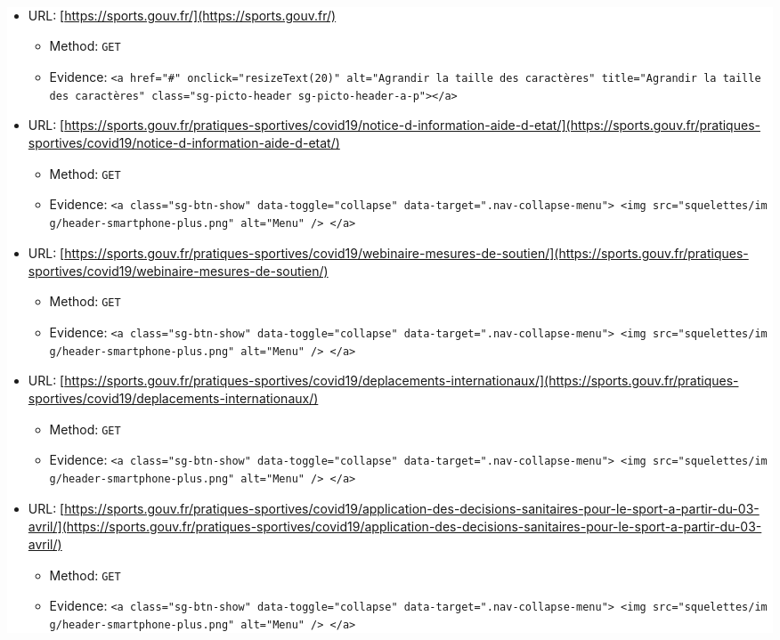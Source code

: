   
  
* URL: [https://sports.gouv.fr/](https://sports.gouv.fr/)
  
  
  * Method: `GET`
  
  
  * Evidence: `<a href="#" onclick="resizeText(20)" alt="Agrandir la taille des caractères" title="Agrandir la taille des caractères" class="sg-picto-header sg-picto-header-a-p"></a>`
  
  
  
  
* URL: [https://sports.gouv.fr/pratiques-sportives/covid19/notice-d-information-aide-d-etat/](https://sports.gouv.fr/pratiques-sportives/covid19/notice-d-information-aide-d-etat/)
  
  
  * Method: `GET`
  
  
  * Evidence: `<a class="sg-btn-show" data-toggle="collapse" data-target=".nav-collapse-menu">
                <img src="squelettes/img/header-smartphone-plus.png" alt="Menu" />
            </a>`
  
  
  
  
* URL: [https://sports.gouv.fr/pratiques-sportives/covid19/webinaire-mesures-de-soutien/](https://sports.gouv.fr/pratiques-sportives/covid19/webinaire-mesures-de-soutien/)
  
  
  * Method: `GET`
  
  
  * Evidence: `<a class="sg-btn-show" data-toggle="collapse" data-target=".nav-collapse-menu">
                <img src="squelettes/img/header-smartphone-plus.png" alt="Menu" />
            </a>`
  
  
  
  
* URL: [https://sports.gouv.fr/pratiques-sportives/covid19/deplacements-internationaux/](https://sports.gouv.fr/pratiques-sportives/covid19/deplacements-internationaux/)
  
  
  * Method: `GET`
  
  
  * Evidence: `<a class="sg-btn-show" data-toggle="collapse" data-target=".nav-collapse-menu">
                <img src="squelettes/img/header-smartphone-plus.png" alt="Menu" />
            </a>`
  
  
  
  
* URL: [https://sports.gouv.fr/pratiques-sportives/covid19/application-des-decisions-sanitaires-pour-le-sport-a-partir-du-03-avril/](https://sports.gouv.fr/pratiques-sportives/covid19/application-des-decisions-sanitaires-pour-le-sport-a-partir-du-03-avril/)
  
  
  * Method: `GET`
  
  
  * Evidence: `<a class="sg-btn-show" data-toggle="collapse" data-target=".nav-collapse-menu">
                <img src="squelettes/img/header-smartphone-plus.png" alt="Menu" />
            </a>`
  